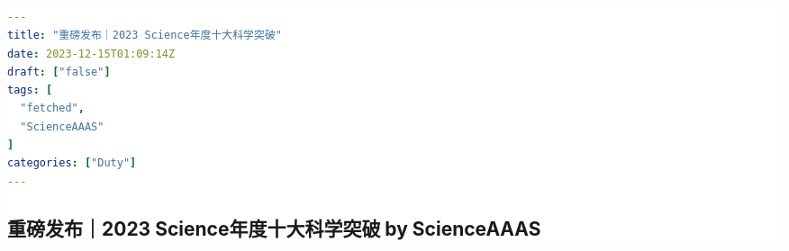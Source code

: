 ```yaml
---
title: "重磅发布｜2023 Science年度十大科学突破"
date: 2023-12-15T01:09:14Z
draft: ["false"]
tags: [
  "fetched",
  "ScienceAAAS"
]
categories: ["Duty"]
---
```

重磅发布｜2023 Science年度十大科学突破 by ScienceAAAS
------